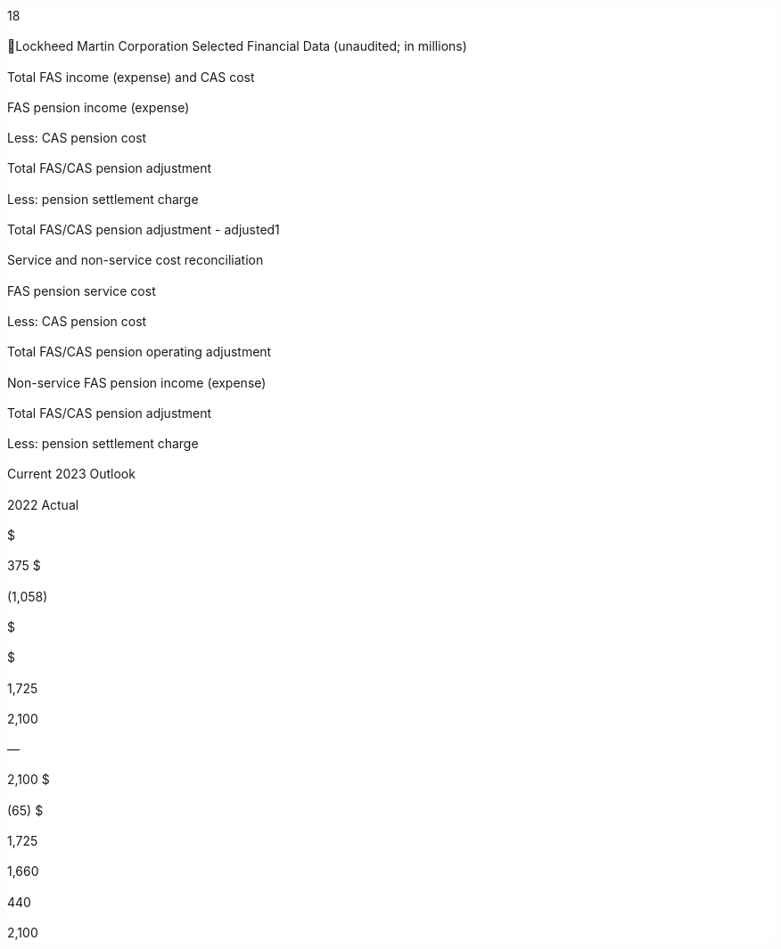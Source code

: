 18

Lockheed Martin Corporation
Selected Financial Data
(unaudited; in millions)

Total FAS income (expense) and CAS cost

FAS pension income (expense)

Less: CAS pension cost

Total FAS/CAS pension adjustment

Less: pension settlement charge

Total FAS/CAS pension adjustment - adjusted1

Service and non-service cost reconciliation

FAS pension service cost

Less: CAS pension cost

Total FAS/CAS pension operating adjustment

Non-service FAS pension income (expense)

Total FAS/CAS pension adjustment

Less: pension settlement charge

Current 2023
Outlook

2022
Actual

$

375  $

(1,058)

$

$

1,725

2,100

—

2,100  $

(65)  $

1,725

1,660

440

2,100
